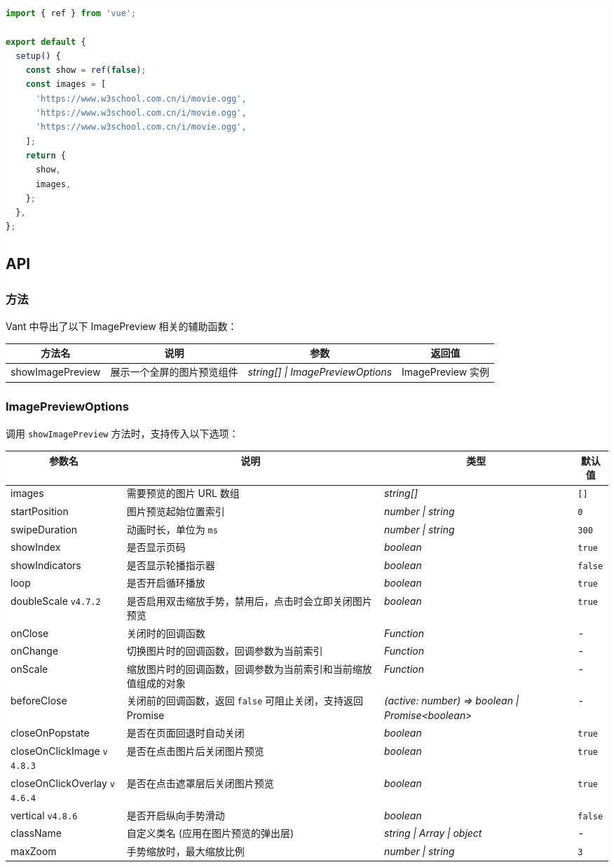 ```js
import { ref } from 'vue';

export default {
  setup() {
    const show = ref(false);
    const images = [
      'https://www.w3school.com.cn/i/movie.ogg',
      'https://www.w3school.com.cn/i/movie.ogg',
      'https://www.w3school.com.cn/i/movie.ogg',
    ];
    return {
      show,
      images,
    };
  },
};
```

## API

### 方法

Vant 中导出了以下 ImagePreview 相关的辅助函数：

| 方法名 | 说明 | 参数 | 返回值 |
| --- | --- | --- | --- |
| showImagePreview | 展示一个全屏的图片预览组件 | _string[] \| ImagePreviewOptions_ | ImagePreview 实例 |

### ImagePreviewOptions

调用 `showImagePreview` 方法时，支持传入以下选项：

| 参数名 | 说明 | 类型 | 默认值 |
| --- | --- | --- | --- |
| images | 需要预览的图片 URL 数组 | _string[]_ | `[]` |
| startPosition | 图片预览起始位置索引 | _number \| string_ | `0` |
| swipeDuration | 动画时长，单位为 `ms` | _number \| string_ | `300` |
| showIndex | 是否显示页码 | _boolean_ | `true` |
| showIndicators | 是否显示轮播指示器 | _boolean_ | `false` |
| loop | 是否开启循环播放 | _boolean_ | `true` |
| doubleScale `v4.7.2` | 是否启用双击缩放手势，禁用后，点击时会立即关闭图片预览 | _boolean_ | `true` |
| onClose | 关闭时的回调函数 | _Function_ | - |
| onChange | 切换图片时的回调函数，回调参数为当前索引 | _Function_ | - |
| onScale | 缩放图片时的回调函数，回调参数为当前索引和当前缩放值组成的对象 | _Function_ | - |
| beforeClose | 关闭前的回调函数，返回 `false` 可阻止关闭，支持返回 Promise | _(active: number) => boolean \| Promise\<boolean\>_ | - |
| closeOnPopstate | 是否在页面回退时自动关闭 | _boolean_ | `true` |
| closeOnClickImage `v4.8.3` | 是否在点击图片后关闭图片预览 | _boolean_ | `true` |
| closeOnClickOverlay `v4.6.4` | 是否在点击遮罩层后关闭图片预览 | _boolean_ | `true` |
| vertical `v4.8.6` | 是否开启纵向手势滑动 | _boolean_ | `false` |
| className | 自定义类名 (应用在图片预览的弹出层) | _string \| Array \| object_ | - |
| maxZoom | 手势缩放时，最大缩放比例 | _number \| string_ | `3` |